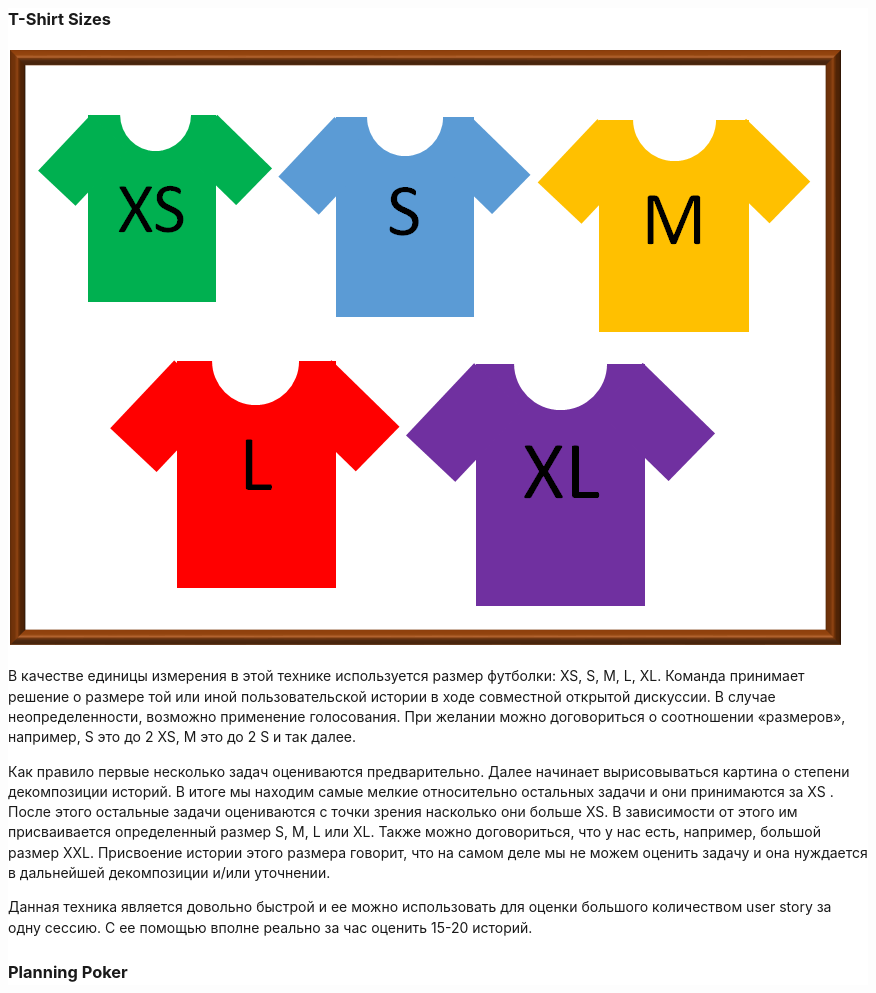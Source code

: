 ### T-Shirt Sizes

![T-Shirt Sizes](/management/2019-11-29-ways-of-estimations/agile-img-001.png)

В качестве единицы измерения в этой технике используется размер футболки: XS, S, M, L, XL. Команда принимает решение о размере той или иной пользовательской истории в ходе совместной открытой дискуссии. В случае неопределенности, возможно применение голосования. При желании можно договориться о соотношении «размеров», например, S это до 2 XS, M это до 2 S и так далее.

Как правило первые несколько задач оцениваются предварительно. Далее начинает вырисовываться картина о степени декомпозиции историй. В итоге мы находим самые мелкие относительно остальных задачи и они принимаются за XS . После этого остальные задачи оцениваются с точки зрения насколько они больше XS. В зависимости от этого им присваивается определенный размер S, M, L или XL.
Также можно договориться, что у нас есть, например, большой размер XXL. Присвоение истории этого размера говорит, что на самом деле мы не можем оценить задачу и она нуждается в дальнейшей декомпозиции и/или уточнении.

Данная техника является довольно быстрой и ее можно использовать для оценки большого количеством user story за одну сессию. С ее помощью вполне реально за час оценить 15-20 историй.

### Planning Poker
